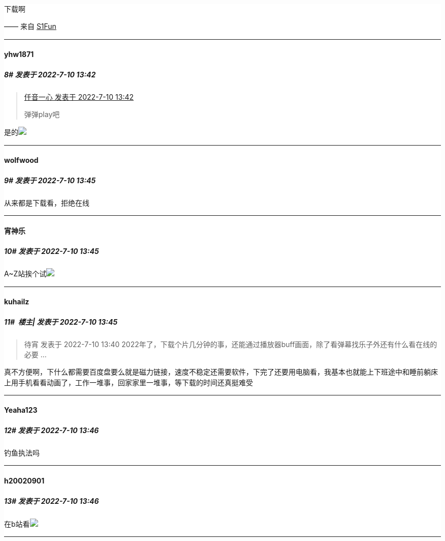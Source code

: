 下载啊

—— 来自 [S1Fun](https://s1fun.koalcat.com)

*****

####  yhw1871  
##### 8#       发表于 2022-7-10 13:42

<blockquote><a href="httphttps://bbs.saraba1st.com/2b/forum.php?mod=redirect&amp;goto=findpost&amp;pid=56594154&amp;ptid=2080280" target="_blank">仟音一心 发表于 2022-7-10 13:42</a>

弹弹play吧</blockquote>
是的<img src="https://static.saraba1st.com/image/smiley/face2017/067.png" referrerpolicy="no-referrer">

*****

####  wolfwood  
##### 9#       发表于 2022-7-10 13:45

从来都是下载看，拒绝在线

*****

####  宵神乐  
##### 10#       发表于 2022-7-10 13:45

A~Z站挨个试<img src="https://static.saraba1st.com/image/smiley/face2017/048.png" referrerpolicy="no-referrer">

*****

####  kuhailz  
##### 11#         楼主| 发表于 2022-7-10 13:45

<blockquote>待宵 发表于 2022-7-10 13:40
2022年了，下载个片几分钟的事，还能通过播放器buff画面，除了看弹幕找乐子外还有什么看在线的必要 ...</blockquote>
真不方便啊，下什么都需要百度盘要么就是磁力链接，速度不稳定还需要软件，下完了还要用电脑看，我基本也就能上下班途中和睡前躺床上用手机看看动画了，工作一堆事，回家家里一堆事，等下载的时间还真挺难受

*****

####  Yeaha123  
##### 12#       发表于 2022-7-10 13:46

钓鱼执法吗

*****

####  h20020901  
##### 13#       发表于 2022-7-10 13:46

在b站看<img src="https://static.saraba1st.com/image/smiley/face2017/214.gif" referrerpolicy="no-referrer">

*****
